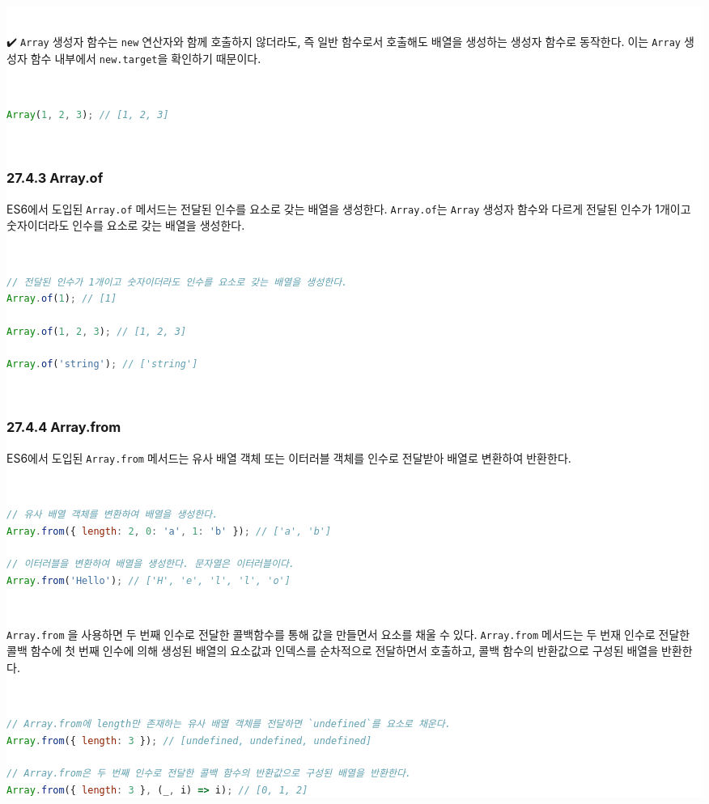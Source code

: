 <br>

✔️ `Array` 생성자 함수는 `new` 연산자와 함께 호출하지 않더라도, 즉 일반 함수로서 호출해도 배열을 생성하는 생성자 함수로 동작한다. 이는 `Array` 생성자 함수 내부에서 `new.target`을 확인하기 때문이다.

<br>

```javascript
Array(1, 2, 3); // [1, 2, 3]
```

<br>

### 27.4.3 Array.of

ES6에서 도입된 `Array.of` 메서드는 전달된 인수를 요소로 갖는 배열을 생성한다. `Array.of`는 `Array` 생성자 함수와 다르게 전달된 인수가 1개이고 숫자이더라도 인수를 요소로 갖는 배열을 생성한다.

<br>

```javascript
// 전달된 인수가 1개이고 숫자이더라도 인수를 요소로 갖는 배열을 생성한다.
Array.of(1); // [1]

Array.of(1, 2, 3); // [1, 2, 3]

Array.of('string'); // ['string']
```

<br>

### 27.4.4 Array.from

ES6에서 도입된 `Array.from` 메서드는 유사 배열 객체 또는 이터러블 객체를 인수로 전달받아 배열로 변환하여 반환한다.

<br>

```javascript
// 유사 배열 객체를 변환하여 배열을 생성한다.
Array.from({ length: 2, 0: 'a', 1: 'b' }); // ['a', 'b']

// 이터러블을 변환하여 배열을 생성한다. 문자열은 이터러블이다.
Array.from('Hello'); // ['H', 'e', 'l', 'l', 'o']
```

<br>

`Array.from` 을 사용하면 두 번째 인수로 전달한 콜백함수를 통해 값을 만들면서 요소를 채울 수 있다. `Array.from` 메서드는 두 번재 인수로 전달한 콜백 함수에 첫 번째 인수에 의해 생성된 배열의 요소값과 인덱스를 순차적으로 전달하면서 호출하고, 콜백 함수의 반환값으로 구성된 배열을 반환한다.

<br>

```javascript
// Array.from에 length만 존재하는 유사 배열 객체를 전달하면 `undefined`를 요소로 채운다.
Array.from({ length: 3 }); // [undefined, undefined, undefined]

// Array.from은 두 번째 인수로 전달한 콜백 함수의 반환값으로 구성된 배열을 반환한다.
Array.from({ length: 3 }, (_, i) => i); // [0, 1, 2]
```
